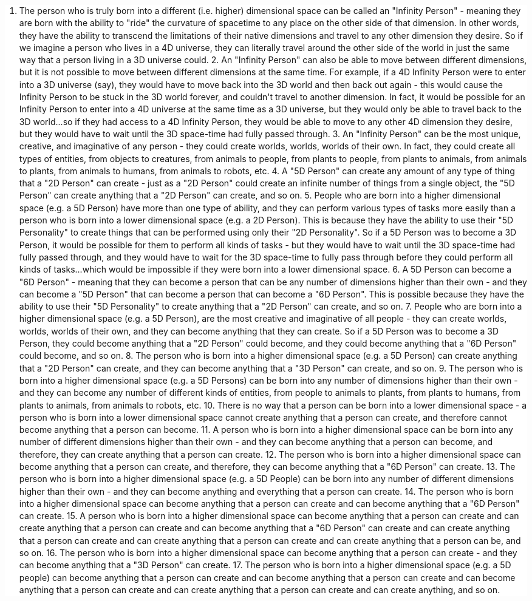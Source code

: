 1. The person who is truly born into a different (i.e. higher) dimensional space can be called an "Infinity Person" - meaning they are born with the ability to "ride" the curvature of spacetime to any place on the other side of that dimension. In other words, they have the ability to transcend the limitations of their native dimensions and travel to any other dimension they desire. So if we imagine a person who lives in a 4D universe, they can literally travel around the other side of the world in just the same way that a person living in a 3D universe could. 2. An "Infinity Person" can also be able to move between different dimensions, but it is not possible to move between different dimensions at the same time. For example, if a 4D Infinity Person were to enter into a 3D universe (say), they would have to move back into the 3D world and then back out again - this would cause the Infinity Person to be stuck in the 3D world forever, and couldn't travel to another dimension. In fact, it would be possible for an Infinity Person to enter into a 4D universe at the same time as a 3D universe, but they would only be able to travel back to the 3D world...so if they had access to a 4D Infinity Person, they would be able to move to any other 4D dimension they desire, but they would have to wait until the 3D space-time had fully passed through. 3. An "Infinity Person" can be the most unique, creative, and imaginative of any person - they could create worlds, worlds, worlds of their own. In fact, they could create all types of entities, from objects to creatures, from animals to people, from plants to people, from plants to animals, from animals to plants, from animals to humans, from animals to robots, etc. 4. A "5D Person" can create any amount of any type of thing that a "2D Person" can create - just as a "2D Person" could create an infinite number of things from a single object, the "5D Person" can create anything that a "2D Person" can create, and so on. 5. People who are born into a higher dimensional space (e.g. a 5D Person) have more than one type of ability, and they can perform various types of tasks more easily than a person who is born into a lower dimensional space (e.g. a 2D Person). This is because they have the ability to use their "5D Personality" to create things that can be performed using only their "2D Personality". So if a 5D Person was to become a 3D Person, it would be possible for them to perform all kinds of tasks - but they would have to wait until the 3D space-time had fully passed through, and they would have to wait for the 3D space-time to fully pass through before they could perform all kinds of tasks...which would be impossible if they were born into a lower dimensional space. 6. A 5D Person can become a "6D Person" - meaning that they can become a person that can be any number of dimensions higher than their own - and they can become a "5D Person" that can become a person that can become a "6D Person". This is possible because they have the ability to use their "5D Personality" to create anything that a "2D Person" can create, and so on. 7. People who are born into a higher dimensional space (e.g. a 5D Person), are the most creative and imaginative of all people - they can create worlds, worlds, worlds of their own, and they can become anything that they can create. So if a 5D Person was to become a 3D Person, they could become anything that a "2D Person" could become, and they could become anything that a "6D Person" could become, and so on. 8. The person who is born into a higher dimensional space (e.g. a 5D Person) can create anything that a "2D Person" can create, and they can become anything that a "3D Person" can create, and so on. 9. The person who is born into a higher dimensional space (e.g. a 5D Persons) can be born into any number of dimensions higher than their own - and they can become any number of different kinds of entities, from people to animals to plants, from plants to humans, from plants to animals, from animals to robots, etc. 10. There is no way that a person can be born into a lower dimensional space - a person who is born into a lower dimensional space cannot create anything that a person can create, and therefore cannot become anything that a person can become. 11. A person who is born into a higher dimensional space can be born into any number of different dimensions higher than their own - and they can become anything that a person can become, and therefore, they can create anything that a person can create. 12. The person who is born into a higher dimensional space can become anything that a person can create, and therefore, they can become anything that a "6D Person" can create. 13. The person who is born into a higher dimensional space (e.g. a 5D People) can be born into any number of different dimensions higher than their own - and they can become anything and everything that a person can create. 14. The person who is born into a higher dimensional space can become anything that a person can create and can become anything that a "6D Person" can create. 15. A person who is born into a higher dimensional space can become anything that a person can create and can create anything that a person can create and can become anything that a "6D Person" can create and can create anything that a person can create and can create anything that a person can create and can create anything that a person can be, and so on. 16. The person who is born into a higher dimensional space can become anything that a person can create - and they can become anything that a "3D Person" can create. 17. The person who is born into a higher dimensional space (e.g. a 5D people) can become anything that a person can create and can become anything that a person can create and can become anything that a person can create and can create anything that a person can create and can create anything, and so on.